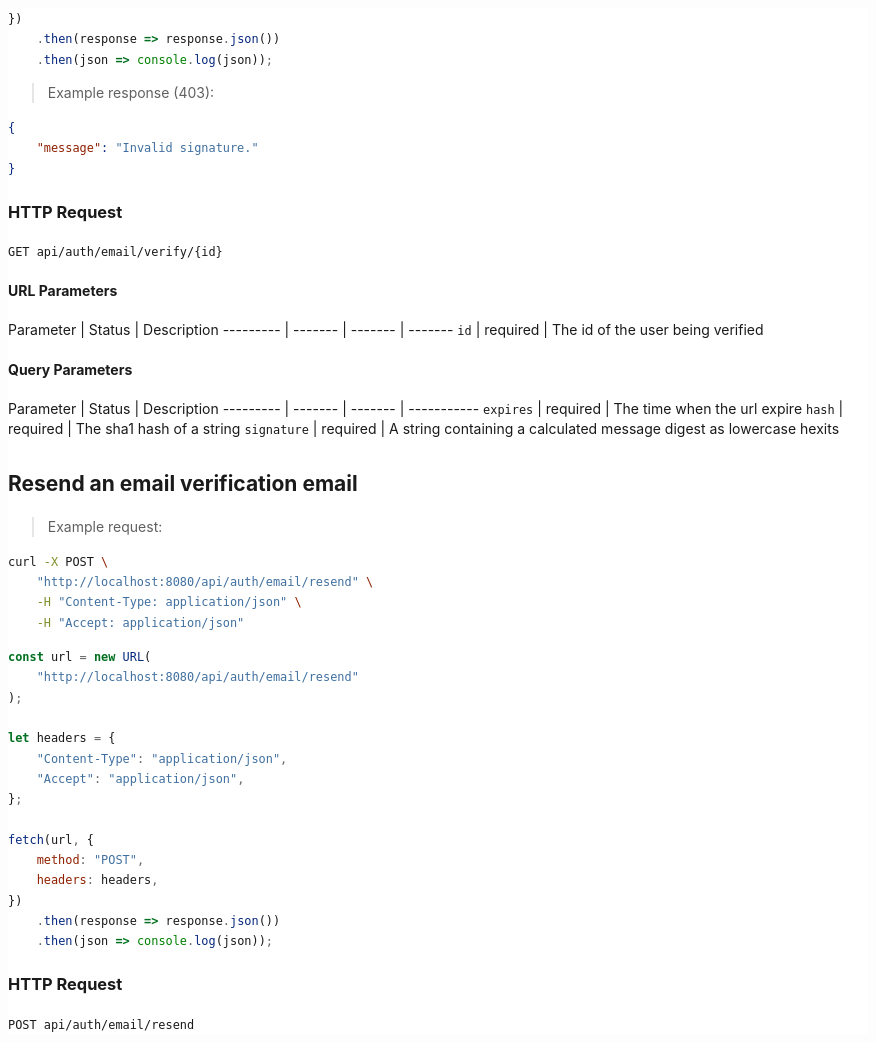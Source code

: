 ```javascript
})
    .then(response => response.json())
    .then(json => console.log(json));
```


> Example response (403):

```json
{
    "message": "Invalid signature."
}
```

### HTTP Request
`GET api/auth/email/verify/{id}`

#### URL Parameters

Parameter | Status | Description
--------- | ------- | ------- | -------
    `id` |  required  | The id of the user being verified
#### Query Parameters

Parameter | Status | Description
--------- | ------- | ------- | -----------
    `expires` |  required  | The time when the url expire
    `hash` |  required  | The sha1 hash of a string
    `signature` |  required  | A string containing a calculated message digest as lowercase hexits




## Resend an email verification email

> Example request:

```bash
curl -X POST \
    "http://localhost:8080/api/auth/email/resend" \
    -H "Content-Type: application/json" \
    -H "Accept: application/json"
```

```javascript
const url = new URL(
    "http://localhost:8080/api/auth/email/resend"
);

let headers = {
    "Content-Type": "application/json",
    "Accept": "application/json",
};

fetch(url, {
    method: "POST",
    headers: headers,
})
    .then(response => response.json())
    .then(json => console.log(json));
```



### HTTP Request
`POST api/auth/email/resend`





